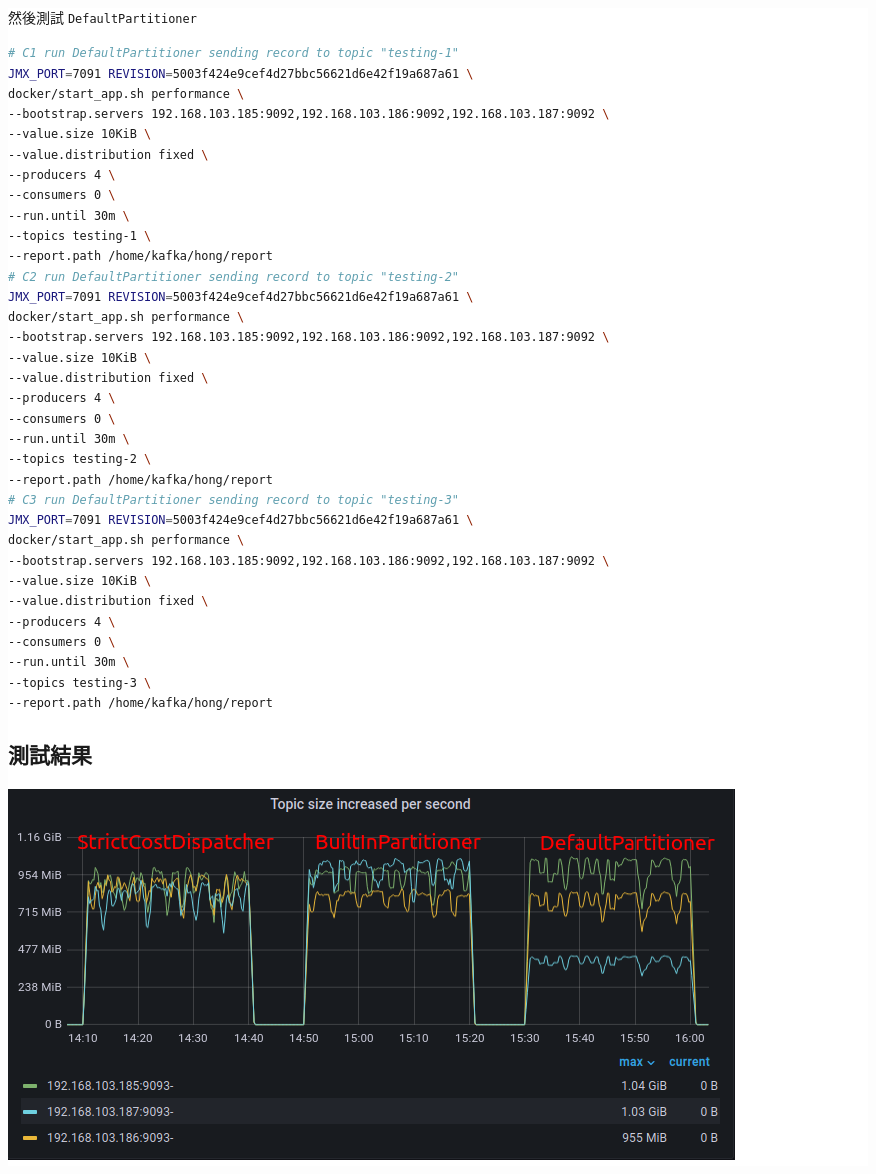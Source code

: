 然後測試 `DefaultPartitioner`

```bash
# C1 run DefaultPartitioner sending record to topic "testing-1"
JMX_PORT=7091 REVISION=5003f424e9cef4d27bbc56621d6e42f19a687a61 \
docker/start_app.sh performance \
--bootstrap.servers 192.168.103.185:9092,192.168.103.186:9092,192.168.103.187:9092 \
--value.size 10KiB \
--value.distribution fixed \
--producers 4 \
--consumers 0 \
--run.until 30m \
--topics testing-1 \
--report.path /home/kafka/hong/report
# C2 run DefaultPartitioner sending record to topic "testing-2"
JMX_PORT=7091 REVISION=5003f424e9cef4d27bbc56621d6e42f19a687a61 \
docker/start_app.sh performance \
--bootstrap.servers 192.168.103.185:9092,192.168.103.186:9092,192.168.103.187:9092 \
--value.size 10KiB \
--value.distribution fixed \
--producers 4 \
--consumers 0 \
--run.until 30m \
--topics testing-2 \
--report.path /home/kafka/hong/report
# C3 run DefaultPartitioner sending record to topic "testing-3"
JMX_PORT=7091 REVISION=5003f424e9cef4d27bbc56621d6e42f19a687a61 \
docker/start_app.sh performance \
--bootstrap.servers 192.168.103.185:9092,192.168.103.186:9092,192.168.103.187:9092 \
--value.size 10KiB \
--value.distribution fixed \
--producers 4 \
--consumers 0 \
--run.until 30m \
--topics testing-3 \
--report.path /home/kafka/hong/report
```



## 測試結果

![](../../pictures/partitioner_experiment4_1.png)
